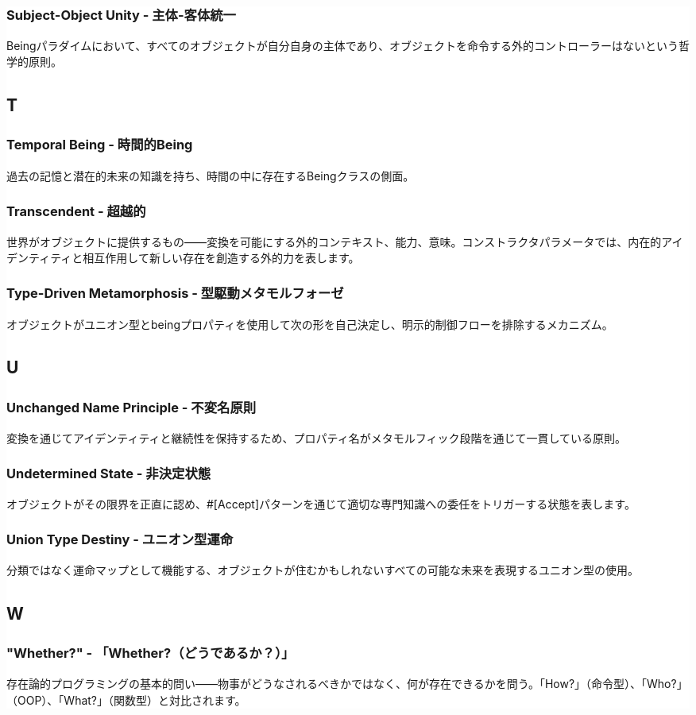 ### Subject-Object Unity - 主体-客体統一
Beingパラダイムにおいて、すべてのオブジェクトが自分自身の主体であり、オブジェクトを命令する外的コントローラーはないという哲学的原則。

## T

### Temporal Being - 時間的Being
過去の記憶と潜在的未来の知識を持ち、時間の中に存在するBeingクラスの側面。

### Transcendent - 超越的
世界がオブジェクトに提供するもの——変換を可能にする外的コンテキスト、能力、意味。コンストラクタパラメータでは、内在的アイデンティティと相互作用して新しい存在を創造する外的力を表します。

### Type-Driven Metamorphosis - 型駆動メタモルフォーゼ
オブジェクトがユニオン型とbeingプロパティを使用して次の形を自己決定し、明示的制御フローを排除するメカニズム。

## U

### Unchanged Name Principle - 不変名原則
変換を通じてアイデンティティと継続性を保持するため、プロパティ名がメタモルフィック段階を通じて一貫している原則。

### Undetermined State - 非決定状態
オブジェクトがその限界を正直に認め、#[Accept]パターンを通じて適切な専門知識への委任をトリガーする状態を表します。

### Union Type Destiny - ユニオン型運命
分類ではなく運命マップとして機能する、オブジェクトが住むかもしれないすべての可能な未来を表現するユニオン型の使用。

## W

### "Whether?" - 「Whether?（どうであるか？）」
存在論的プログラミングの基本的問い——物事がどうなされるべきかではなく、何が存在できるかを問う。「How?」（命令型）、「Who?」（OOP）、「What?」（関数型）と対比されます。